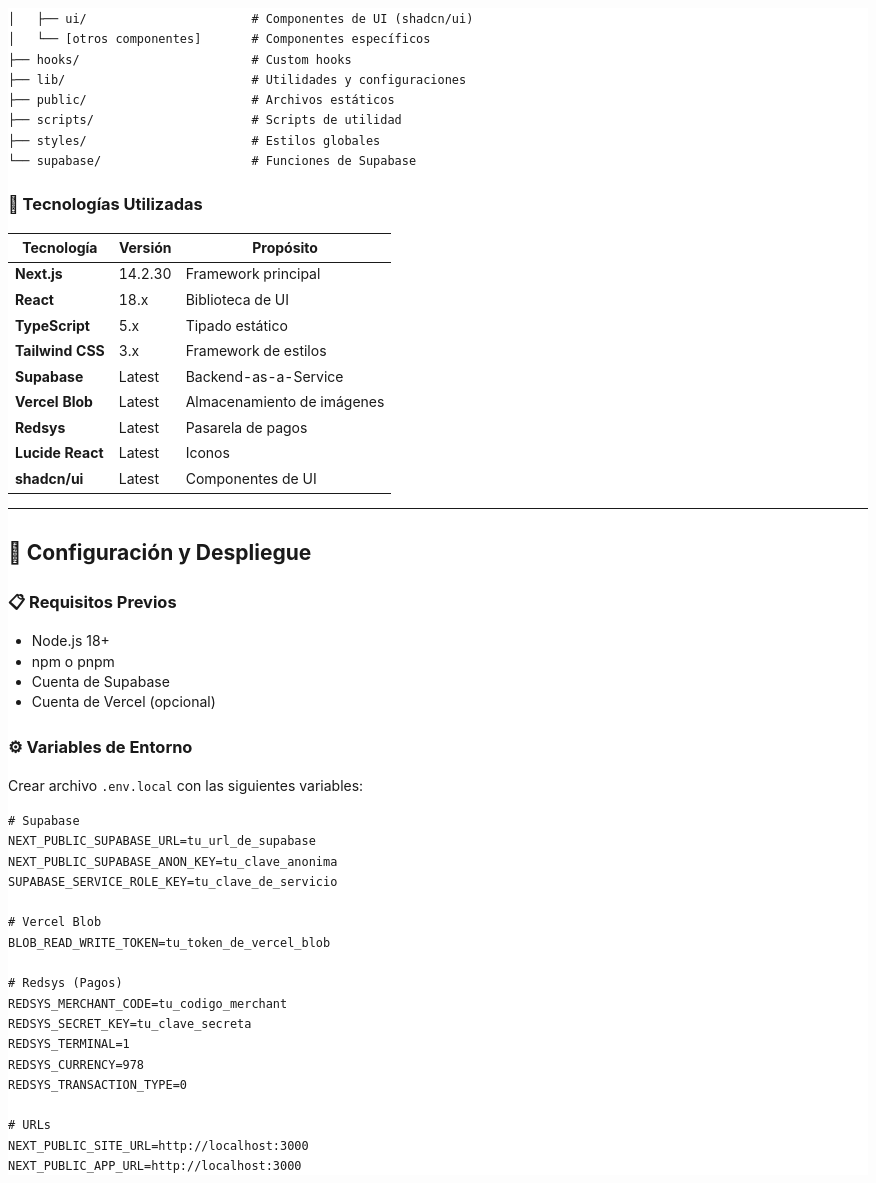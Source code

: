```
│   ├── ui/                       # Componentes de UI (shadcn/ui)
│   └── [otros componentes]       # Componentes específicos
├── hooks/                        # Custom hooks
├── lib/                          # Utilidades y configuraciones
├── public/                       # Archivos estáticos
├── scripts/                      # Scripts de utilidad
├── styles/                       # Estilos globales
└── supabase/                     # Funciones de Supabase
```

### 🔧 Tecnologías Utilizadas

| Tecnología | Versión | Propósito |
|------------|---------|-----------|
| **Next.js** | 14.2.30 | Framework principal |
| **React** | 18.x | Biblioteca de UI |
| **TypeScript** | 5.x | Tipado estático |
| **Tailwind CSS** | 3.x | Framework de estilos |
| **Supabase** | Latest | Backend-as-a-Service |
| **Vercel Blob** | Latest | Almacenamiento de imágenes |
| **Redsys** | Latest | Pasarela de pagos |
| **Lucide React** | Latest | Iconos |
| **shadcn/ui** | Latest | Componentes de UI |

---

## 🚀 Configuración y Despliegue

### 📋 Requisitos Previos

- Node.js 18+ 
- npm o pnpm
- Cuenta de Supabase
- Cuenta de Vercel (opcional)

### ⚙️ Variables de Entorno

Crear archivo `.env.local` con las siguientes variables:

```env
# Supabase
NEXT_PUBLIC_SUPABASE_URL=tu_url_de_supabase
NEXT_PUBLIC_SUPABASE_ANON_KEY=tu_clave_anonima
SUPABASE_SERVICE_ROLE_KEY=tu_clave_de_servicio

# Vercel Blob
BLOB_READ_WRITE_TOKEN=tu_token_de_vercel_blob

# Redsys (Pagos)
REDSYS_MERCHANT_CODE=tu_codigo_merchant
REDSYS_SECRET_KEY=tu_clave_secreta
REDSYS_TERMINAL=1
REDSYS_CURRENCY=978
REDSYS_TRANSACTION_TYPE=0

# URLs
NEXT_PUBLIC_SITE_URL=http://localhost:3000
NEXT_PUBLIC_APP_URL=http://localhost:3000
```